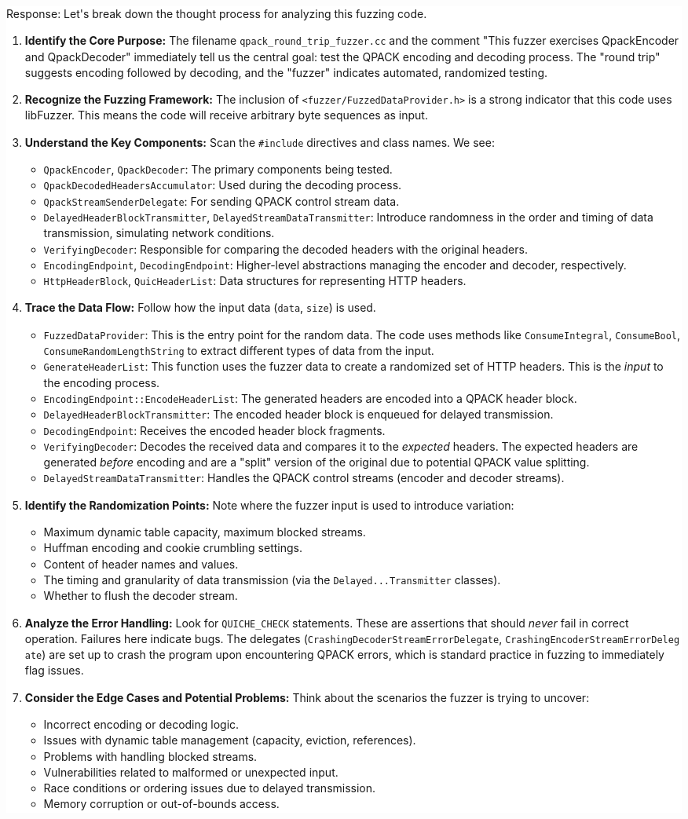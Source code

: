 Response:
Let's break down the thought process for analyzing this fuzzing code.

1. **Identify the Core Purpose:** The filename `qpack_round_trip_fuzzer.cc` and the comment "This fuzzer exercises QpackEncoder and QpackDecoder" immediately tell us the central goal:  test the QPACK encoding and decoding process. The "round trip" suggests encoding followed by decoding, and the "fuzzer" indicates automated, randomized testing.

2. **Recognize the Fuzzing Framework:** The inclusion of `<fuzzer/FuzzedDataProvider.h>` is a strong indicator that this code uses libFuzzer. This means the code will receive arbitrary byte sequences as input.

3. **Understand the Key Components:** Scan the `#include` directives and class names. We see:
    * `QpackEncoder`, `QpackDecoder`: The primary components being tested.
    * `QpackDecodedHeadersAccumulator`:  Used during the decoding process.
    * `QpackStreamSenderDelegate`:  For sending QPACK control stream data.
    * `DelayedHeaderBlockTransmitter`, `DelayedStreamDataTransmitter`:  Introduce randomness in the order and timing of data transmission, simulating network conditions.
    * `VerifyingDecoder`:  Responsible for comparing the decoded headers with the original headers.
    * `EncodingEndpoint`, `DecodingEndpoint`:  Higher-level abstractions managing the encoder and decoder, respectively.
    * `HttpHeaderBlock`, `QuicHeaderList`: Data structures for representing HTTP headers.

4. **Trace the Data Flow:** Follow how the input data (`data`, `size`) is used.
    * `FuzzedDataProvider`:  This is the entry point for the random data. The code uses methods like `ConsumeIntegral`, `ConsumeBool`, `ConsumeRandomLengthString` to extract different types of data from the input.
    * `GenerateHeaderList`:  This function uses the fuzzer data to create a randomized set of HTTP headers. This is the *input* to the encoding process.
    * `EncodingEndpoint::EncodeHeaderList`:  The generated headers are encoded into a QPACK header block.
    * `DelayedHeaderBlockTransmitter`:  The encoded header block is enqueued for delayed transmission.
    * `DecodingEndpoint`: Receives the encoded header block fragments.
    * `VerifyingDecoder`: Decodes the received data and compares it to the *expected* headers. The expected headers are generated *before* encoding and are a "split" version of the original due to potential QPACK value splitting.
    * `DelayedStreamDataTransmitter`: Handles the QPACK control streams (encoder and decoder streams).

5. **Identify the Randomization Points:** Note where the fuzzer input is used to introduce variation:
    * Maximum dynamic table capacity, maximum blocked streams.
    * Huffman encoding and cookie crumbling settings.
    * Content of header names and values.
    * The timing and granularity of data transmission (via the `Delayed...Transmitter` classes).
    * Whether to flush the decoder stream.

6. **Analyze the Error Handling:** Look for `QUICHE_CHECK` statements. These are assertions that should *never* fail in correct operation. Failures here indicate bugs. The delegates (`CrashingDecoderStreamErrorDelegate`, `CrashingEncoderStreamErrorDelegate`) are set up to crash the program upon encountering QPACK errors, which is standard practice in fuzzing to immediately flag issues.

7. **Consider the Edge Cases and Potential Problems:**  Think about the scenarios the fuzzer is trying to uncover:
    * Incorrect encoding or decoding logic.
    * Issues with dynamic table management (capacity, eviction, references).
    * Problems with handling blocked streams.
    * Vulnerabilities related to malformed or unexpected input.
    * Race conditions or ordering issues due to delayed transmission.
    * Memory corruption or out-of-bounds access.
